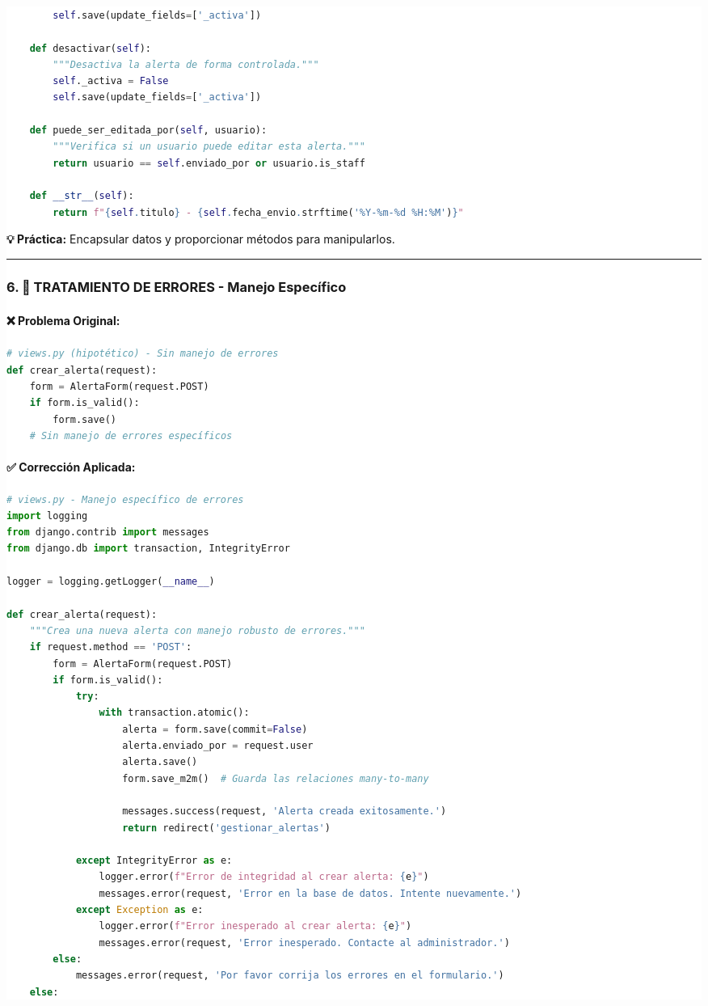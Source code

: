 ```python
        self.save(update_fields=['_activa'])
    
    def desactivar(self):
        """Desactiva la alerta de forma controlada."""
        self._activa = False
        self.save(update_fields=['_activa'])
    
    def puede_ser_editada_por(self, usuario):
        """Verifica si un usuario puede editar esta alerta."""
        return usuario == self.enviado_por or usuario.is_staff
    
    def __str__(self):
        return f"{self.titulo} - {self.fecha_envio.strftime('%Y-%m-%d %H:%M')}"
```

**💡 Práctica:** Encapsular datos y proporcionar métodos para manipularlos.

---

### 6. **🚨 TRATAMIENTO DE ERRORES - Manejo Específico**

#### ❌ Problema Original:
```python
# views.py (hipotético) - Sin manejo de errores
def crear_alerta(request):
    form = AlertaForm(request.POST)
    if form.is_valid():
        form.save()
    # Sin manejo de errores específicos
```

#### ✅ Corrección Aplicada:
```python
# views.py - Manejo específico de errores
import logging
from django.contrib import messages
from django.db import transaction, IntegrityError

logger = logging.getLogger(__name__)

def crear_alerta(request):
    """Crea una nueva alerta con manejo robusto de errores."""
    if request.method == 'POST':
        form = AlertaForm(request.POST)
        if form.is_valid():
            try:
                with transaction.atomic():
                    alerta = form.save(commit=False)
                    alerta.enviado_por = request.user
                    alerta.save()
                    form.save_m2m()  # Guarda las relaciones many-to-many
                    
                    messages.success(request, 'Alerta creada exitosamente.')
                    return redirect('gestionar_alertas')
                    
            except IntegrityError as e:
                logger.error(f"Error de integridad al crear alerta: {e}")
                messages.error(request, 'Error en la base de datos. Intente nuevamente.')
            except Exception as e:
                logger.error(f"Error inesperado al crear alerta: {e}")
                messages.error(request, 'Error inesperado. Contacte al administrador.')
        else:
            messages.error(request, 'Por favor corrija los errores en el formulario.')
    else:
```